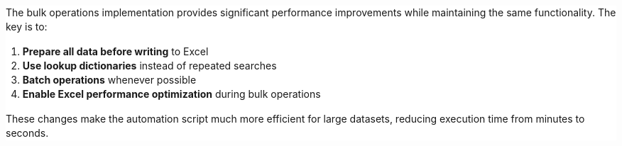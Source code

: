 The bulk operations implementation provides significant performance improvements while maintaining the same functionality. The key is to:

1. **Prepare all data before writing** to Excel
2. **Use lookup dictionaries** instead of repeated searches
3. **Batch operations** whenever possible
4. **Enable Excel performance optimization** during bulk operations

These changes make the automation script much more efficient for large datasets, reducing execution time from minutes to seconds.
